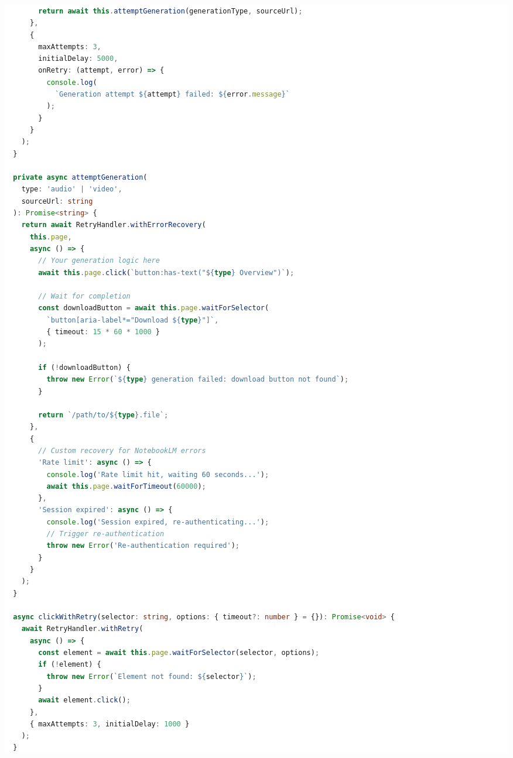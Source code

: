 ```typescript
        return await this.attemptGeneration(generationType, sourceUrl);
      },
      {
        maxAttempts: 3,
        initialDelay: 5000,
        onRetry: (attempt, error) => {
          console.log(
            `Generation attempt ${attempt} failed: ${error.message}`
          );
        }
      }
    );
  }

  private async attemptGeneration(
    type: 'audio' | 'video',
    sourceUrl: string
  ): Promise<string> {
    return await RetryHandler.withErrorRecovery(
      this.page,
      async () => {
        // Your generation logic here
        await this.page.click(`button:has-text("${type} Overview")`);

        // Wait for completion
        const downloadButton = await this.page.waitForSelector(
          `button[aria-label*="Download ${type}"]`,
          { timeout: 15 * 60 * 1000 }
        );

        if (!downloadButton) {
          throw new Error(`${type} generation failed: download button not found`);
        }

        return `/path/to/${type}.file`;
      },
      {
        // Custom recovery for NotebookLM errors
        'Rate limit': async () => {
          console.log('Rate limit hit, waiting 60 seconds...');
          await this.page.waitForTimeout(60000);
        },
        'Session expired': async () => {
          console.log('Session expired, re-authenticating...');
          // Trigger re-authentication
          throw new Error('Re-authentication required');
        }
      }
    );
  }

  async clickWithRetry(selector: string, options: { timeout?: number } = {}): Promise<void> {
    await RetryHandler.withRetry(
      async () => {
        const element = await this.page.waitForSelector(selector, options);
        if (!element) {
          throw new Error(`Element not found: ${selector}`);
        }
        await element.click();
      },
      { maxAttempts: 3, initialDelay: 1000 }
    );
  }
```